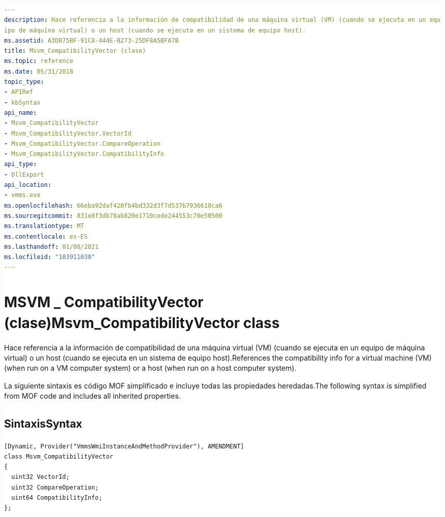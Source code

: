 ```yaml
---
description: Hace referencia a la información de compatibilidad de una máquina virtual (VM) (cuando se ejecuta en un equipo de máquina virtual) o un host (cuando se ejecuta en un sistema de equipo host).
ms.assetid: A3DB75BF-91C8-444E-B273-25DF8A5BFA7B
title: Msvm_CompatibilityVector (clase)
ms.topic: reference
ms.date: 05/31/2018
topic_type:
- APIRef
- kbSyntax
api_name:
- Msvm_CompatibilityVector
- Msvm_CompatibilityVector.VectorId
- Msvm_CompatibilityVector.CompareOperation
- Msvm_CompatibilityVector.CompatibilityInfo
api_type:
- DllExport
api_location:
- vmms.exe
ms.openlocfilehash: 66eba92daf420fb4bd332d3f7d537b7936618ca6
ms.sourcegitcommit: 831e8f3db78ab820e1710cede244553c70e50500
ms.translationtype: MT
ms.contentlocale: es-ES
ms.lasthandoff: 01/08/2021
ms.locfileid: "103911030"
---
```

# <a name="msvm_compatibilityvector-class"></a><span data-ttu-id="f6b70-103">MSVM \_ CompatibilityVector (clase)</span><span class="sxs-lookup"><span data-stu-id="f6b70-103">Msvm\_CompatibilityVector class</span></span>

<span data-ttu-id="f6b70-104">Hace referencia a la información de compatibilidad de una máquina virtual (VM) (cuando se ejecuta en un equipo de máquina virtual) o un host (cuando se ejecuta en un sistema de equipo host).</span><span class="sxs-lookup"><span data-stu-id="f6b70-104">References the compatibility info for a virtual machine (VM) (when run on a VM computer system) or a host (when run on a host computer system).</span></span>

<span data-ttu-id="f6b70-105">La siguiente sintaxis es código MOF simplificado e incluye todas las propiedades heredadas.</span><span class="sxs-lookup"><span data-stu-id="f6b70-105">The following syntax is simplified from MOF code and includes all inherited properties.</span></span>

## <a name="syntax"></a><span data-ttu-id="f6b70-106">Sintaxis</span><span class="sxs-lookup"><span data-stu-id="f6b70-106">Syntax</span></span>

``` syntax
[Dynamic, Provider("VmmsWmiInstanceAndMethodProvider"), AMENDMENT]
class Msvm_CompatibilityVector
{
  uint32 VectorId;
  uint32 CompareOperation;
  uint64 CompatibilityInfo;
};
```
